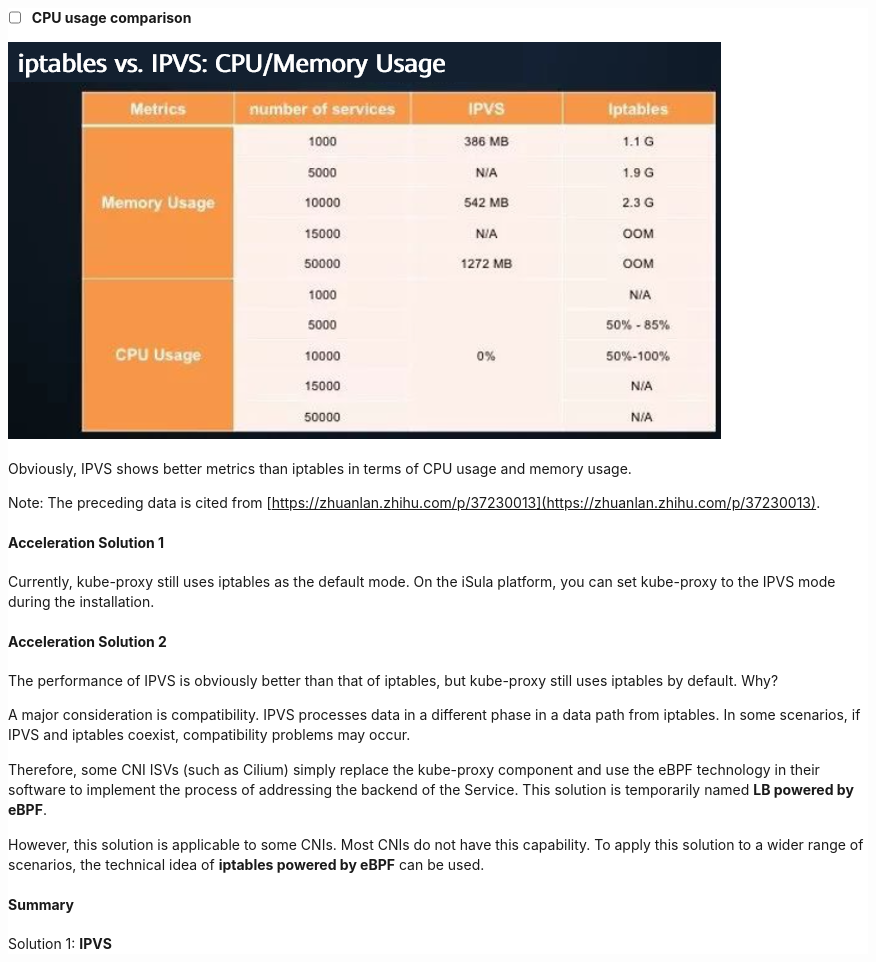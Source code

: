 - [ ] **CPU usage comparison**

<img src = "./2020-12-04-cloud-native-network-dp-analysis-13.png">

Obviously, IPVS shows better metrics than iptables in terms of CPU usage and memory usage.

Note: The preceding data is cited from [https://zhuanlan.zhihu.com/p/37230013](https://zhuanlan.zhihu.com/p/37230013).



#### Acceleration Solution 1

Currently, kube-proxy still uses iptables as the default mode. On the iSula platform, you can set kube-proxy to the IPVS mode during the installation.



#### Acceleration Solution 2

The performance of IPVS is obviously better than that of iptables, but kube-proxy still uses iptables by default. Why?

A major consideration is compatibility. IPVS processes data in a different phase in a data path from iptables. In some scenarios, if IPVS and iptables coexist, compatibility problems may occur.

Therefore, some CNI ISVs (such as Cilium) simply replace the kube-proxy component and use the eBPF technology in their software to implement the process of addressing the backend of the Service. This solution is temporarily named **LB powered by eBPF**.

However, this solution is applicable to some CNIs. Most CNIs do not have this capability. To apply this solution to a wider range of scenarios, the technical idea of **iptables powered by eBPF** can be used.

#### Summary

Solution 1: **IPVS**
